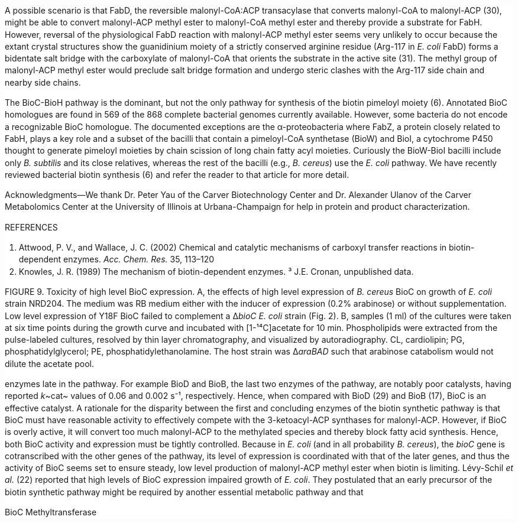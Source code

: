 A possible scenario is that FabD, the reversible malonyl-CoA:ACP transacylase that converts malonyl-CoA to malonyl-ACP (30), might be able to convert malonyl-ACP methyl ester to malonyl-CoA methyl ester and thereby provide a substrate for FabH. However, reversal of the physiological FabD reaction with malonyl-ACP methyl ester seems very unlikely to occur because the extant crystal structures show the guanidinium moiety of a strictly conserved arginine residue (Arg-117 in *E. coli* FabD) forms a bidentate salt bridge with the carboxylate of malonyl-CoA that orients the substrate in the active site (31). The methyl group of malonyl-ACP methyl ester would preclude salt bridge formation and undergo steric clashes with the Arg-117 side chain and nearby side chains.

The BioC-BioH pathway is the dominant, but not the only pathway for synthesis of the biotin pimeloyl moiety (6). Annotated BioC homologues are found in 569 of the 868 complete bacterial genomes currently available. However, some bacteria do not encode a recognizable BioC homologue. The documented exceptions are the α-proteobacteria where FabZ, a protein closely related to FabH, plays a key role and a subset of the bacilli that contain a pimeloyl-CoA synthetase (BioW) and BioI, a cytochrome P450 thought to generate pimeloyl moieties by chain scission of long chain fatty acyl moieties. Curiously the BioW-BioI bacilli include only *B. subtilis* and its close relatives, whereas the rest of the bacilli (e.g., *B. cereus*) use the *E. coli* pathway. We have recently reviewed bacterial biotin synthesis (6) and refer the reader to that article for more detail.

Acknowledgments—We thank Dr. Peter Yau of the Carver Biotechnology Center and Dr. Alexander Ulanov of the Carver Metabolomics Center at the University of Illinois at Urbana-Champaign for help in protein and product characterization.

REFERENCES

1. Attwood, P. V., and Wallace, J. C. (2002) Chemical and catalytic mechanisms of carboxyl transfer reactions in biotin-dependent enzymes. *Acc. Chem. Res.* 35, 113–120
2. Knowles, J. R. (1989) The mechanism of biotin-dependent enzymes.
³ J.E. Cronan, unpublished data.


FIGURE 9. Toxicity of high level BioC expression. A, the effects of high level expression of *B. cereus* BioC on growth of *E. coli* strain NRD204. The medium was RB medium either with the inducer of expression (0.2% arabinose) or without supplementation. Low level expression of Y18F BioC failed to complement a Δ*bioC E. coli* strain (Fig. 2). B, samples (1 ml) of the cultures were taken at six time points during the growth curve and incubated with [1-¹⁴C]acetate for 10 min. Phospholipids were extracted from the pulse-labeled cultures, resolved by thin layer chromatography, and visualized by autoradiography. CL, cardiolipin; PG, phosphatidylglycerol; PE, phosphatidylethanolamine. The host strain was Δ*araBAD* such that arabinose catabolism would not dilute the acetate pool.

enzymes late in the pathway. For example BioD and BioB, the last two enzymes of the pathway, are notably poor catalysts, having reported *k*~cat~ values of 0.06 and 0.002 s⁻¹, respectively. Hence, when compared with BioD (29) and BioB (17), BioC is an effective catalyst. A rationale for the disparity between the first and concluding enzymes of the biotin synthetic pathway is that BioC must have reasonable activity to effectively compete with the 3-ketoacyl-ACP synthases for malonyl-ACP. However, if BioC is overly active, it will convert too much malonyl-ACP to the methylated species and thereby block fatty acid synthesis. Hence, both BioC activity and expression must be tightly controlled. Because in *E. coli* (and in all probability *B. cereus*), the *bioC* gene is cotranscribed with the other genes of the pathway, its level of expression is coordinated with that of the later genes, and thus the activity of BioC seems set to ensure steady, low level production of malonyl-ACP methyl ester when biotin is limiting. Lévy-Schil *et al.* (22) reported that high levels of BioC expression impaired growth of *E. coli*. They postulated that an early precursor of the biotin synthetic pathway might be required by another essential metabolic pathway and that

BioC Methyltransferase
